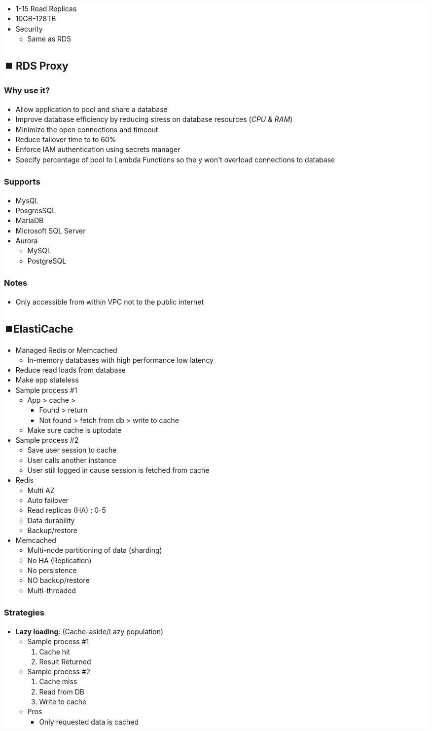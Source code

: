   - 1-15 Read Replicas 
  - 10GB-128TB 
- Security 
  - Same as RDS
## ⏹️ RDS Proxy
### Why use it?
- Allow application to pool and share a database 
- Improve database efficiency by reducing stress on database resources (_CPU & RAM_)
- Minimize the open connections and timeout
- Reduce failover time to to 60% 
- Enforce IAM authentication using secrets manager
- Specify percentage of pool to Lambda Functions so the y won't overload connections to database
### Supports
- MysQL
- PosgresSQL
- MariaDB
- Microsoft SQL Server
- Aurora
  - MySQL
  - PostgreSQL
### Notes
- Only accessible from within VPC not to the public internet
## ⏹️ElastiCache 
- Managed Redis or Memcached 
  - In-memory databases with high performance low latency 
- Reduce read loads from database 
- Make app stateless 
- Sample process #1 
  - App > cache >  
    - Found > return 
    - Not found > fetch from db > write to cache 
  - Make sure cache is uptodate 
- Sample process #2 
  - Save user session to cache 
  - User calls another instance 
  - User still logged in cause session is fetched from cache 
- Redis 
  - Multi AZ 
  - Auto failover 
  - Read replicas (HA) : 0-5 
  - Data durability 
  - Backup/restore 
- Memcached 
  - Multi-node partitioning of data (sharding) 
  - No HA (Replication) 
  - No persistence 
  - NO backup/restore 
  - Multi-threaded
### Strategies
- **Lazy loading**: (Cache-aside/Lazy population) 
  - Sample process #1 
    1. Cache hit
    2. Result Returned
  - Sample process #2
    1. Cache miss
    2. Read from DB
    3. Write to cache
  - Pros 
    - Only requested data is cached 